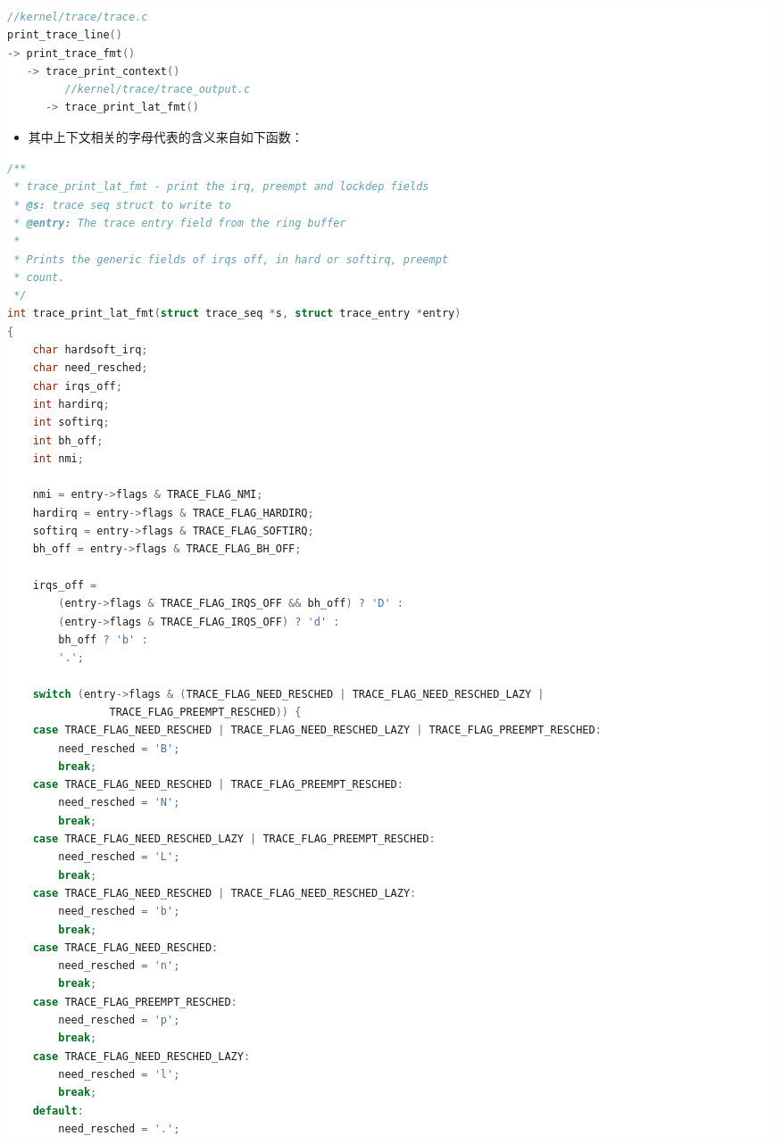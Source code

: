 ```c
//kernel/trace/trace.c
print_trace_line()
-> print_trace_fmt()
   -> trace_print_context()
         //kernel/trace/trace_output.c
      -> trace_print_lat_fmt()
```
* 其中上下文相关的字母代表的含义来自如下函数：
```c
/**
 * trace_print_lat_fmt - print the irq, preempt and lockdep fields
 * @s: trace seq struct to write to
 * @entry: The trace entry field from the ring buffer
 *
 * Prints the generic fields of irqs off, in hard or softirq, preempt
 * count.
 */
int trace_print_lat_fmt(struct trace_seq *s, struct trace_entry *entry)
{
	char hardsoft_irq;
	char need_resched;
	char irqs_off;
	int hardirq;
	int softirq;
	int bh_off;
	int nmi;

	nmi = entry->flags & TRACE_FLAG_NMI;
	hardirq = entry->flags & TRACE_FLAG_HARDIRQ;
	softirq = entry->flags & TRACE_FLAG_SOFTIRQ;
	bh_off = entry->flags & TRACE_FLAG_BH_OFF;

	irqs_off =
		(entry->flags & TRACE_FLAG_IRQS_OFF && bh_off) ? 'D' :
		(entry->flags & TRACE_FLAG_IRQS_OFF) ? 'd' :
		bh_off ? 'b' :
		'.';

	switch (entry->flags & (TRACE_FLAG_NEED_RESCHED | TRACE_FLAG_NEED_RESCHED_LAZY |
				TRACE_FLAG_PREEMPT_RESCHED)) {
	case TRACE_FLAG_NEED_RESCHED | TRACE_FLAG_NEED_RESCHED_LAZY | TRACE_FLAG_PREEMPT_RESCHED:
		need_resched = 'B';
		break;
	case TRACE_FLAG_NEED_RESCHED | TRACE_FLAG_PREEMPT_RESCHED:
		need_resched = 'N';
		break;
	case TRACE_FLAG_NEED_RESCHED_LAZY | TRACE_FLAG_PREEMPT_RESCHED:
		need_resched = 'L';
		break;
	case TRACE_FLAG_NEED_RESCHED | TRACE_FLAG_NEED_RESCHED_LAZY:
		need_resched = 'b';
		break;
	case TRACE_FLAG_NEED_RESCHED:
		need_resched = 'n';
		break;
	case TRACE_FLAG_PREEMPT_RESCHED:
		need_resched = 'p';
		break;
	case TRACE_FLAG_NEED_RESCHED_LAZY:
		need_resched = 'l';
		break;
	default:
		need_resched = '.';
```